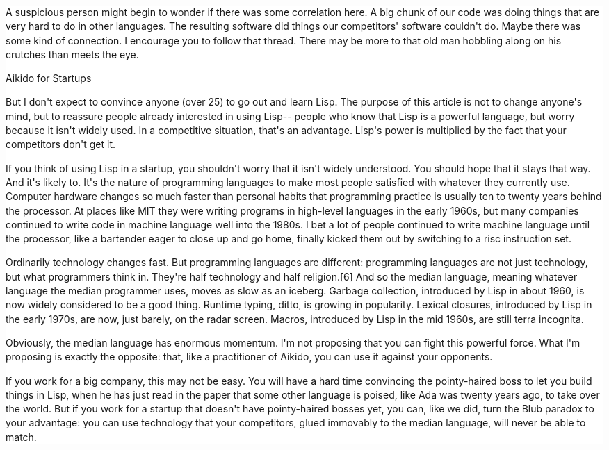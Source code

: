 A suspicious person might begin to wonder if there was some
correlation here.  A big chunk of our code was doing things that
are very hard to do in other languages.  The resulting software
did things our competitors' software couldn't do.  Maybe there was
some kind of connection.  I encourage you to follow that thread.
There may be more to that old man hobbling along on his crutches
than meets the eye.

Aikido for Startups

But I don't expect to convince anyone 
(over 25) 
to go out and learn
Lisp.  The purpose of this article is not to change anyone's mind,
but to reassure people already interested in using Lisp-- people
who know that Lisp is a powerful language, but worry because it
isn't widely used.  In a competitive situation, that's an advantage.
Lisp's power is multiplied by the fact that your competitors don't
get it.

If you think of using Lisp in a startup, you shouldn't worry that
it isn't widely understood.  You should hope that it stays that
way. And it's likely to.  It's the nature of programming languages
to make most people satisfied with whatever they currently use.
Computer hardware changes so much faster than personal habits that
programming practice is usually ten to twenty years behind the
processor.  At places like MIT they were writing programs in
high-level languages in the early 1960s, but many companies continued
to write code in machine language well into the 1980s.  I bet a
lot of people continued to write machine language until the processor,
like a bartender eager to close up and go home, finally kicked them
out by switching to a risc instruction set.

Ordinarily technology changes fast.  But programming languages are
different: programming languages are not just technology, but what
programmers think in.  They're half technology and half religion.[6]
And so the median language, meaning whatever language the median
programmer uses, moves as slow as an iceberg.  Garbage collection,
introduced by Lisp in about 1960, is now widely considered to be
a good thing.  Runtime typing, ditto, is growing in popularity.
Lexical closures, introduced by Lisp in the early 1970s, are now,
just barely, on the radar screen.  Macros, introduced by Lisp in the
mid 1960s, are still terra incognita.

Obviously, the median language has enormous momentum.  I'm not
proposing that you can fight this powerful force.  What I'm proposing
is exactly the opposite: that, like a practitioner of Aikido, you
can use it against your opponents.

If you work for a big company, this may not be easy.  You will have
a hard time convincing the pointy-haired boss to let you build
things in Lisp, when he has just read in the paper that some other
language is poised, like Ada was twenty years ago, to take over
the world.  But if you work for a startup that doesn't have
pointy-haired bosses yet, you can, like we did, turn the Blub
paradox to your advantage:  you can use technology that your
competitors, glued immovably to the median language, will never be
able to match.
